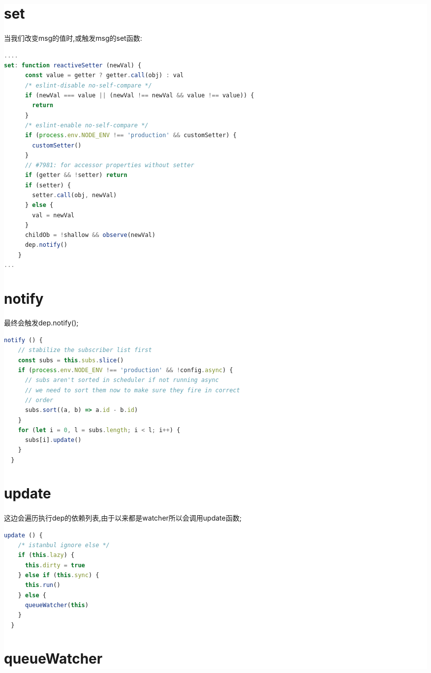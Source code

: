 # set
当我们改变msg的值时,或触发msg的set函数:
```javascript
....
set: function reactiveSetter (newVal) {
      const value = getter ? getter.call(obj) : val
      /* eslint-disable no-self-compare */
      if (newVal === value || (newVal !== newVal && value !== value)) {
        return
      }
      /* eslint-enable no-self-compare */
      if (process.env.NODE_ENV !== 'production' && customSetter) {
        customSetter()
      }
      // #7981: for accessor properties without setter
      if (getter && !setter) return
      if (setter) {
        setter.call(obj, newVal)
      } else {
        val = newVal
      }
      childOb = !shallow && observe(newVal)
      dep.notify()
    }
...
```
# notify
最终会触发dep.notify();
```javascript
notify () {
    // stabilize the subscriber list first
    const subs = this.subs.slice()
    if (process.env.NODE_ENV !== 'production' && !config.async) {
      // subs aren't sorted in scheduler if not running async
      // we need to sort them now to make sure they fire in correct
      // order
      subs.sort((a, b) => a.id - b.id)
    }
    for (let i = 0, l = subs.length; i < l; i++) {
      subs[i].update()
    }
  }
```
# update
这边会遍历执行dep的依赖列表,由于以来都是watcher所以会调用update函数;
```javascript
update () {
    /* istanbul ignore else */
    if (this.lazy) {
      this.dirty = true
    } else if (this.sync) {
      this.run()
    } else {
      queueWatcher(this)
    }
  }
```
# queueWatcher